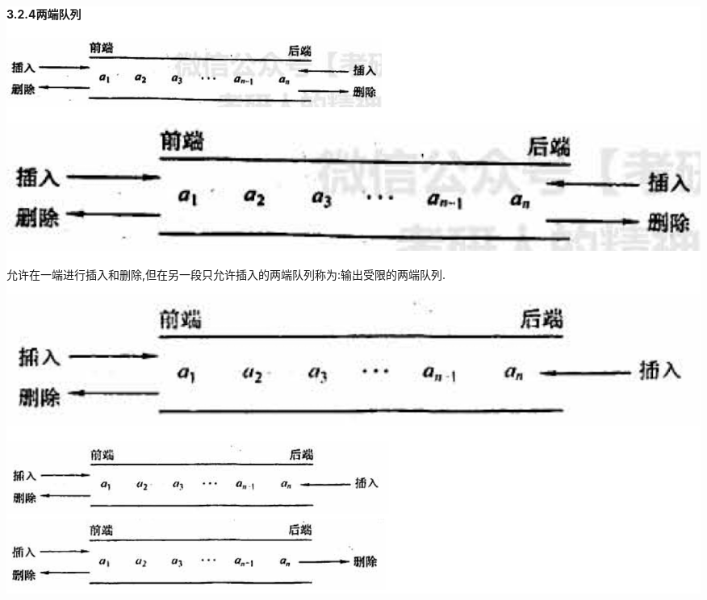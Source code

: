 #### 3.2.4两端队列
<img src="https://github.com/poshoi/C_874_project/blob/main/picture/D3_8.png?raw=true" style="zoom:50%;" />

![D3_8](picture/D3_8.png)

允许在一端进行插入和删除,但在另一段只允许插入的两端队列称为:输出受限的两端队列.

![D3_9](picture/D3_9.png)

<img src="https://github.com/poshoi/C_874_project/blob/main/picture/D3_9.png?raw=true" style="zoom:50%;" />

<img src="picture/D3_10.png" alt="D3_10" style="zoom:50%;" />
